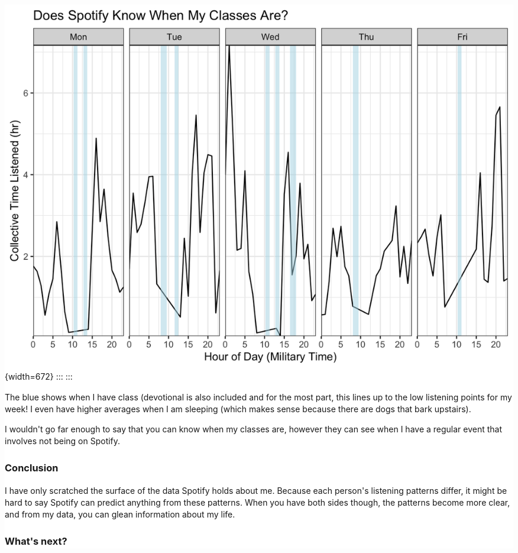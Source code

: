 ![](mySpotify_files/figure-html/classSchedule-1.png){width=672}
:::
:::


The blue shows when I have class (devotional is also included and for the most part, this lines up to the low listening points for my week! I even have higher averages when I am sleeping (which makes sense because there are dogs that bark upstairs).

I wouldn't go far enough to say that you can know when my classes are, however they can see when I have a regular event that involves not being on Spotify.

### Conclusion 

I have only scratched the surface of the data Spotify holds about me. Because each person's listening patterns differ, it might be hard to say Spotify can predict anything from these patterns. When you have both sides though, the patterns become more clear, and from my data, you can glean information about my life.


### What's next?

